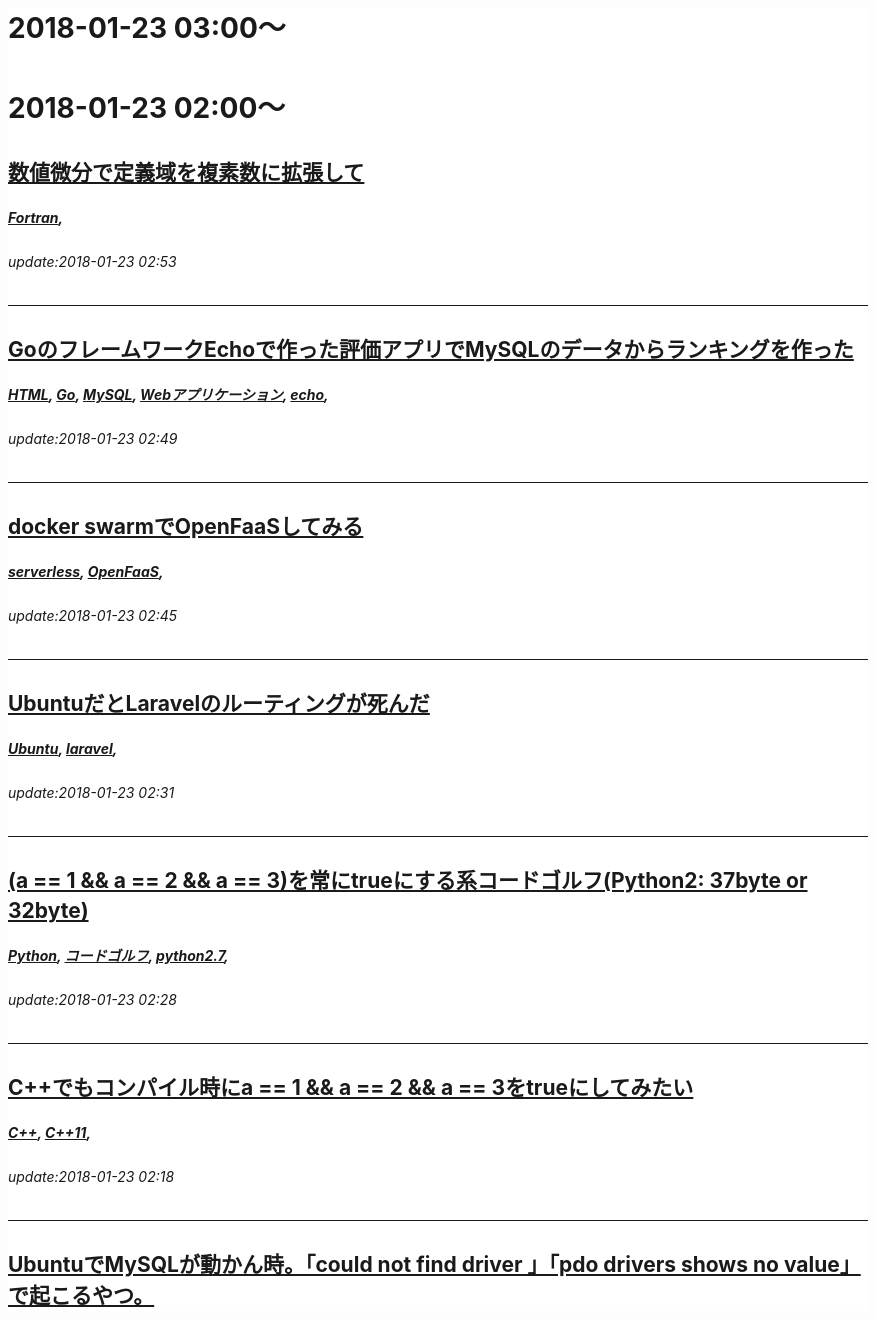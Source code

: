 


# 2018-01-23 03:00～




# 2018-01-23 02:00～
## [数値微分で定義域を複素数に拡張して](https://qiita.com/cure_honey/items/ff5457f8482d262f20e1)
##### [Fortran](https://qiita.com/tags/Fortran), 
###### update:2018-01-23 02:53
---
## [GoのフレームワークEchoで作った評価アプリでMySQLのデータからランキングを作った](https://qiita.com/higechira/items/bdb24c0e5844d1a0a763)
##### [HTML](https://qiita.com/tags/HTML), [Go](https://qiita.com/tags/Go), [MySQL](https://qiita.com/tags/MySQL), [Webアプリケーション](https://qiita.com/tags/Webアプリケーション), [echo](https://qiita.com/tags/echo), 
###### update:2018-01-23 02:49
---
## [docker swarmでOpenFaaSしてみる](https://qiita.com/uni-3/items/e194c506c2e9eaa46fc9)
##### [serverless](https://qiita.com/tags/serverless), [OpenFaaS](https://qiita.com/tags/OpenFaaS), 
###### update:2018-01-23 02:45
---
## [UbuntuだとLaravelのルーティングが死んだ](https://qiita.com/ryokurosu/items/7bae243614c0894e048d)
##### [Ubuntu](https://qiita.com/tags/Ubuntu), [laravel](https://qiita.com/tags/laravel), 
###### update:2018-01-23 02:31
---
## [(a == 1 && a == 2 && a == 3)を常にtrueにする系コードゴルフ(Python2: 37byte or 32byte)](https://qiita.com/aimof/items/6d333944a28d36b9d932)
##### [Python](https://qiita.com/tags/Python), [コードゴルフ](https://qiita.com/tags/コードゴルフ), [python2.7](https://qiita.com/tags/python2.7), 
###### update:2018-01-23 02:28
---
## [C++でもコンパイル時にa == 1 && a == 2 && a == 3をtrueにしてみたい](https://qiita.com/yumetodo/items/bbeed7258cd22fd8bb7c)
##### [C++](https://qiita.com/tags/C++), [C++11](https://qiita.com/tags/C++11), 
###### update:2018-01-23 02:18
---
## [UbuntuでMySQLが動かん時。「could not find driver 」「pdo drivers shows no value」で起こるやつ。](https://qiita.com/ryokurosu/items/e180b74653a9c2046cb0)